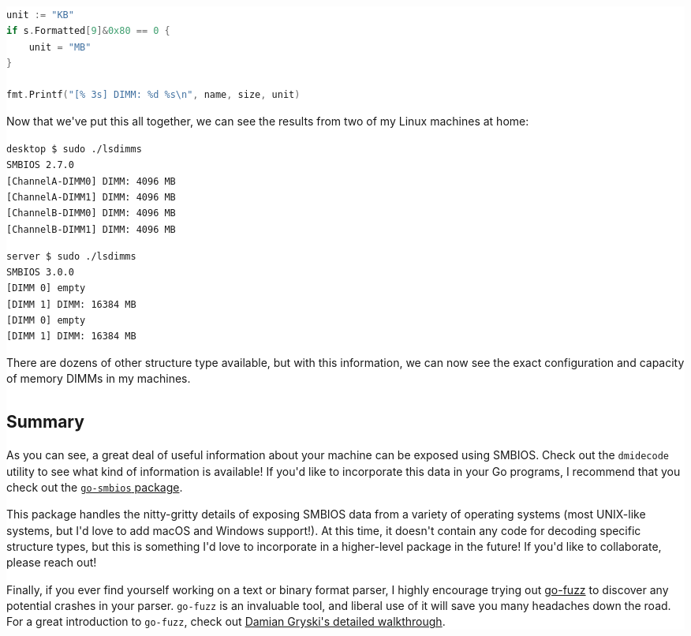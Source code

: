 ```go
unit := "KB"
if s.Formatted[9]&0x80 == 0 {
	unit = "MB"
}

fmt.Printf("[% 3s] DIMM: %d %s\n", name, size, unit)
```

Now that we've put this all together, we can see the results from two of my
Linux machines at home:

```
desktop $ sudo ./lsdimms
SMBIOS 2.7.0
[ChannelA-DIMM0] DIMM: 4096 MB
[ChannelA-DIMM1] DIMM: 4096 MB
[ChannelB-DIMM0] DIMM: 4096 MB
[ChannelB-DIMM1] DIMM: 4096 MB
```
```
server $ sudo ./lsdimms
SMBIOS 3.0.0
[DIMM 0] empty
[DIMM 1] DIMM: 16384 MB
[DIMM 0] empty
[DIMM 1] DIMM: 16384 MB
```

There are dozens of other structure type available, but with this information,
we can now see the exact configuration and capacity of memory DIMMs in my machines.

## Summary

As you can see, a great deal of useful information about your machine can be
exposed using SMBIOS.  Check out the `dmidecode` utility to see what kind of
information is available!  If you'd like to incorporate this data in your Go
programs, I recommend that you check out the 
[`go-smbios` package](https://github.com/digitalocean/go-smbios).

This package handles the nitty-gritty details of exposing SMBIOS data from a
variety of operating systems (most UNIX-like systems, but I'd love to add
macOS and Windows support!).  At this time, it doesn't contain any code for
decoding specific structure types, but this is something I'd love to incorporate
in a higher-level package in the future!  If you'd like to collaborate, please
reach out!

Finally, if you ever find yourself working on a text or binary format parser,
I highly encourage trying out [go-fuzz](https://github.com/dvyukov/go-fuzz) to
discover any potential crashes in your parser.  `go-fuzz` is an invaluable tool,
and liberal use of it will save you many headaches down the road.  For a great
introduction to `go-fuzz`, check out
[Damian Gryski's detailed walkthrough](https://medium.com/@dgryski/go-fuzz-github-com-arolek-ase-3c74d5a3150c).
